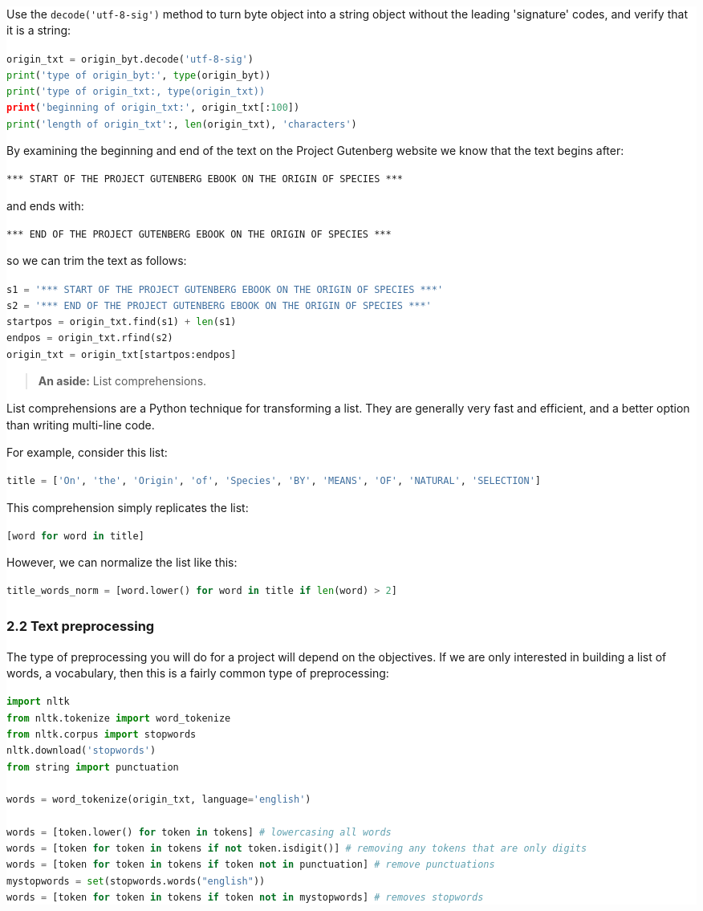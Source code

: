 Use the `decode('utf-8-sig')` method to turn byte object into a string object without the leading 'signature' codes, and verify that it is a string: 

```python
origin_txt = origin_byt.decode('utf-8-sig')
print('type of origin_byt:', type(origin_byt))
print('type of origin_txt:, type(origin_txt))
print('beginning of origin_txt:', origin_txt[:100])
print('length of origin_txt':, len(origin_txt), 'characters')
```
By examining the beginning and end of the text on the Project Gutenberg website we know that the text begins after:

`*** START OF THE PROJECT GUTENBERG EBOOK ON THE ORIGIN OF SPECIES ***`

and ends with:

`*** END OF THE PROJECT GUTENBERG EBOOK ON THE ORIGIN OF SPECIES ***`

so we can trim the text as follows:

```python
s1 = '*** START OF THE PROJECT GUTENBERG EBOOK ON THE ORIGIN OF SPECIES ***'
s2 = '*** END OF THE PROJECT GUTENBERG EBOOK ON THE ORIGIN OF SPECIES ***'
startpos = origin_txt.find(s1) + len(s1)
endpos = origin_txt.rfind(s2)
origin_txt = origin_txt[startpos:endpos]
```

> **An aside:** List comprehensions.

List comprehensions are a Python technique for transforming a list. They are generally
very fast and efficient, and a better option than writing multi-line code. 

For example, consider this list:

```python
title = ['On', 'the', 'Origin', 'of', 'Species', 'BY', 'MEANS', 'OF', 'NATURAL', 'SELECTION']
```

This comprehension simply replicates the list:

```python
[word for word in title]
```

However, we can normalize the list like this:

```python
title_words_norm = [word.lower() for word in title if len(word) > 2]
```

### <a name='preprocessing'/>2.2 Text preprocessing

The type of preprocessing you will do for a project will depend on the objectives.
If we are only interested in building a list of words, a vocabulary, then this is
a fairly common type of preprocessing:

```python
import nltk
from nltk.tokenize import word_tokenize
from nltk.corpus import stopwords
nltk.download('stopwords')
from string import punctuation

words = word_tokenize(origin_txt, language='english')

words = [token.lower() for token in tokens] # lowercasing all words
words = [token for token in tokens if not token.isdigit()] # removing any tokens that are only digits 
words = [token for token in tokens if token not in punctuation] # remove punctuations
mystopwords = set(stopwords.words("english"))
words = [token for token in tokens if token not in mystopwords] # removes stopwords
```